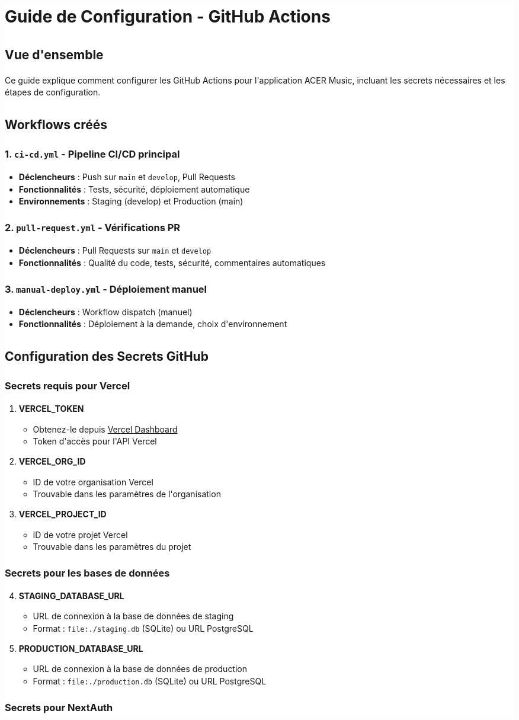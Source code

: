 # Guide de Configuration - GitHub Actions

## Vue d'ensemble

Ce guide explique comment configurer les GitHub Actions pour l'application ACER Music, incluant les secrets nécessaires et les étapes de configuration.

## Workflows créés

### 1. `ci-cd.yml` - Pipeline CI/CD principal
- **Déclencheurs** : Push sur `main` et `develop`, Pull Requests
- **Fonctionnalités** : Tests, sécurité, déploiement automatique
- **Environnements** : Staging (develop) et Production (main)

### 2. `pull-request.yml` - Vérifications PR
- **Déclencheurs** : Pull Requests sur `main` et `develop`
- **Fonctionnalités** : Qualité du code, tests, sécurité, commentaires automatiques

### 3. `manual-deploy.yml` - Déploiement manuel
- **Déclencheurs** : Workflow dispatch (manuel)
- **Fonctionnalités** : Déploiement à la demande, choix d'environnement

## Configuration des Secrets GitHub

### Secrets requis pour Vercel

1. **VERCEL_TOKEN**
   - Obtenez-le depuis [Vercel Dashboard](https://vercel.com/account/tokens)
   - Token d'accès pour l'API Vercel

2. **VERCEL_ORG_ID**
   - ID de votre organisation Vercel
   - Trouvable dans les paramètres de l'organisation

3. **VERCEL_PROJECT_ID**
   - ID de votre projet Vercel
   - Trouvable dans les paramètres du projet

### Secrets pour les bases de données

4. **STAGING_DATABASE_URL**
   - URL de connexion à la base de données de staging
   - Format : `file:./staging.db` (SQLite) ou URL PostgreSQL

5. **PRODUCTION_DATABASE_URL**
   - URL de connexion à la base de données de production
   - Format : `file:./production.db` (SQLite) ou URL PostgreSQL

### Secrets pour NextAuth

